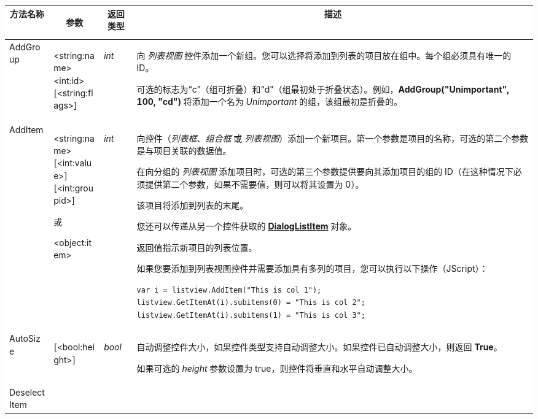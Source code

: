 <table>
<thead><tr><th>
方法名称</th><th>

**参数**</th><th>
返回类型</th><th>
描述
</th></tr></thead><tbody><tr><td>
AddGroup</td><td>

\<string:name\>  
\<int:id\>  
\[\<string:flags\>\]</td><td>

*int*</td><td>

向 *列表视图* 控件添加一个新组。您可以选择将添加到列表的项目放在组中。每个组必须具有唯一的 ID。

可选的标志为“c”（组可折叠）和“d”（组最初处于折叠状态）。例如，**AddGroup("Unimportant", 100, "cd")** 将添加一个名为 *Unimportant* 的组，该组最初是折叠的。
</td></tr><tr><td>
AddItem</td><td>

\<string:name\>  
\[\<int:value\>\]  
\[\<int:groupid\>\]

或

\<object:item\></td><td>

*int*</td><td>

向控件（*列表框*、*组合框* 或 *列表视图*）添加一个新项目。第一个参数是项目的名称，可选的第二个参数是与项目关联的数据值。

在向分组的 *列表视图* 添加项目时，可选的第三个参数提供要向其添加项目的组的 ID（在这种情况下必须提供第二个参数，如果不需要值，则可以将其设置为 0）。

该项目将添加到列表的末尾。

您还可以传递从另一个控件获取的 **[DialogListItem](dialoglistitem.zh.md)** 对象。

返回值指示新项目的列表位置。

如果您要添加到列表视图控件并需要添加具有多列的项目，您可以执行以下操作（JScript）：

    var i = listview.AddItem("This is col 1");
    listview.GetItemAt(i).subitems(0) = "This is col 2";
    listview.GetItemAt(i).subitems(1) = "This is col 3";
</td></tr><tr><td>
AutoSize</td><td>

\[\<bool:height\>\]</td><td>

*bool*</td><td>

自动调整控件大小，如果控件类型支持自动调整大小。如果控件已自动调整大小，则返回 **True**。

如果可选的 *height* 参数设置为 true，则控件将垂直和水平自动调整大小。
</td></tr><tr><td>
DeselectItem</td><td>
